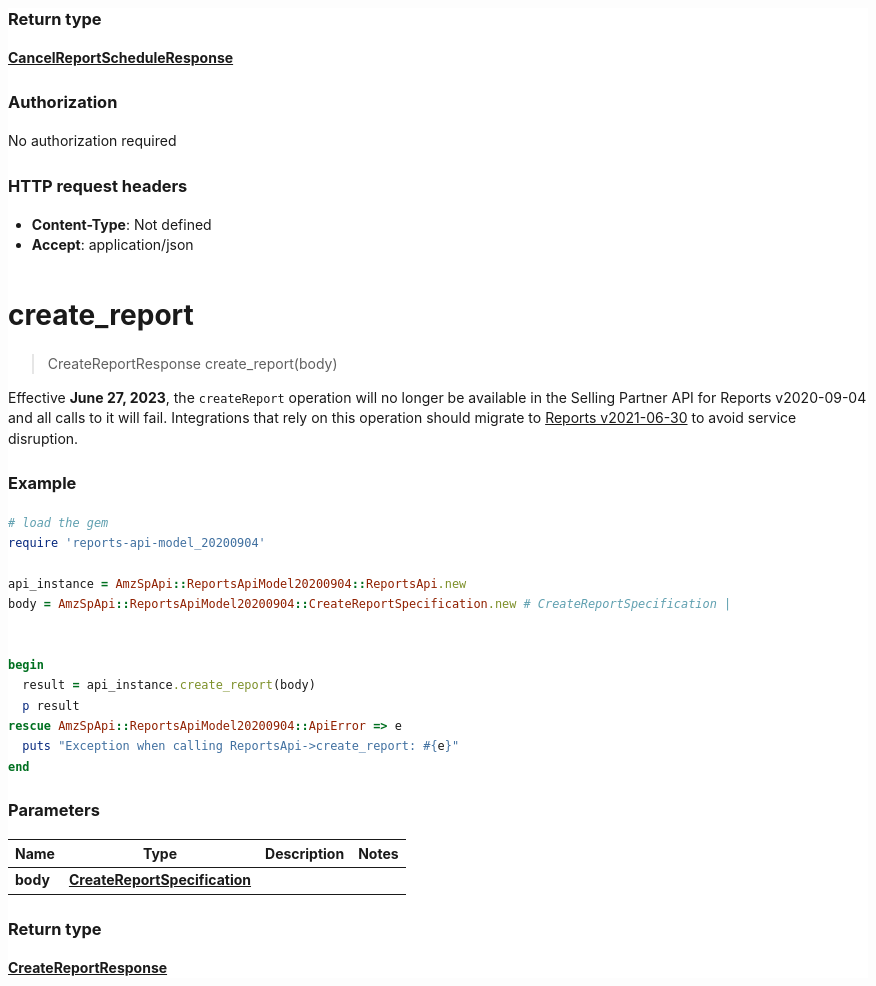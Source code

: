 ### Return type

[**CancelReportScheduleResponse**](CancelReportScheduleResponse.md)

### Authorization

No authorization required

### HTTP request headers

 - **Content-Type**: Not defined
 - **Accept**: application/json



# **create_report**
> CreateReportResponse create_report(body)



Effective **June 27, 2023**, the `createReport` operation will no longer be available in the Selling Partner API for Reports v2020-09-04 and all calls to it will fail. Integrations that rely on this operation should migrate to [Reports v2021-06-30](https://developer-docs.amazon.com/sp-api/docs/reports-api-v2021-06-30-reference) to avoid service disruption.

### Example
```ruby
# load the gem
require 'reports-api-model_20200904'

api_instance = AmzSpApi::ReportsApiModel20200904::ReportsApi.new
body = AmzSpApi::ReportsApiModel20200904::CreateReportSpecification.new # CreateReportSpecification | 


begin
  result = api_instance.create_report(body)
  p result
rescue AmzSpApi::ReportsApiModel20200904::ApiError => e
  puts "Exception when calling ReportsApi->create_report: #{e}"
end
```

### Parameters

Name | Type | Description  | Notes
------------- | ------------- | ------------- | -------------
 **body** | [**CreateReportSpecification**](CreateReportSpecification.md)|  | 

### Return type

[**CreateReportResponse**](CreateReportResponse.md)

